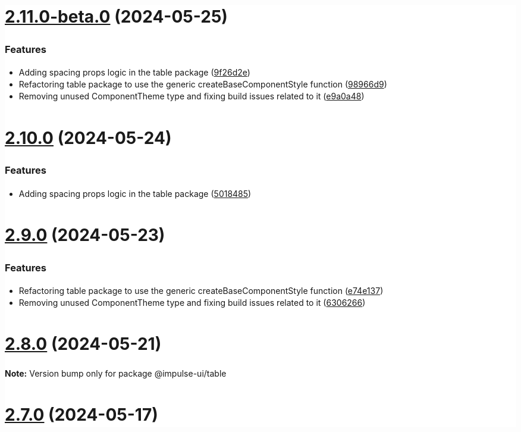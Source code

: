 # [2.11.0-beta.0](https://github.com/apolyanov/impulse-ui/compare/v2.8.0...v2.11.0-beta.0) (2024-05-25)


### Features

* Adding spacing props logic in the table package ([9f26d2e](https://github.com/apolyanov/impulse-ui/commit/9f26d2e938909c870f34356841438cc3d15bbeb8))
* Refactoring table package to use the generic createBaseComponentStyle function ([98966d9](https://github.com/apolyanov/impulse-ui/commit/98966d9c5b5f251a47273a714c973bd4a68c5ced))
* Removing unused ComponentTheme type and fixing build issues related to it ([e9a0a48](https://github.com/apolyanov/impulse-ui/commit/e9a0a487c345183128405924527cc563f52bf0a4))





# [2.10.0](https://github.com/apolyanov/impulse-ui/compare/v2.9.0...v2.10.0) (2024-05-24)


### Features

* Adding spacing props logic in the table package ([5018485](https://github.com/apolyanov/impulse-ui/commit/501848568673cbda8420f0200bb26d1f67e2804b))





# [2.9.0](https://github.com/apolyanov/impulse-ui/compare/v2.8.0...v2.9.0) (2024-05-23)


### Features

* Refactoring table package to use the generic createBaseComponentStyle function ([e74e137](https://github.com/apolyanov/impulse-ui/commit/e74e1373b06ff142d8d4ca4679d122f6f091e398))
* Removing unused ComponentTheme type and fixing build issues related to it ([6306266](https://github.com/apolyanov/impulse-ui/commit/63062667403b30e18a6abd776a5211a625c91409))





# [2.8.0](https://github.com/apolyanov/impulse-ui/compare/v2.7.3...v2.8.0) (2024-05-21)

**Note:** Version bump only for package @impulse-ui/table





# [2.7.0](https://github.com/apolyanov/impulse-ui/compare/v2.6.1...v2.7.0) (2024-05-17)
